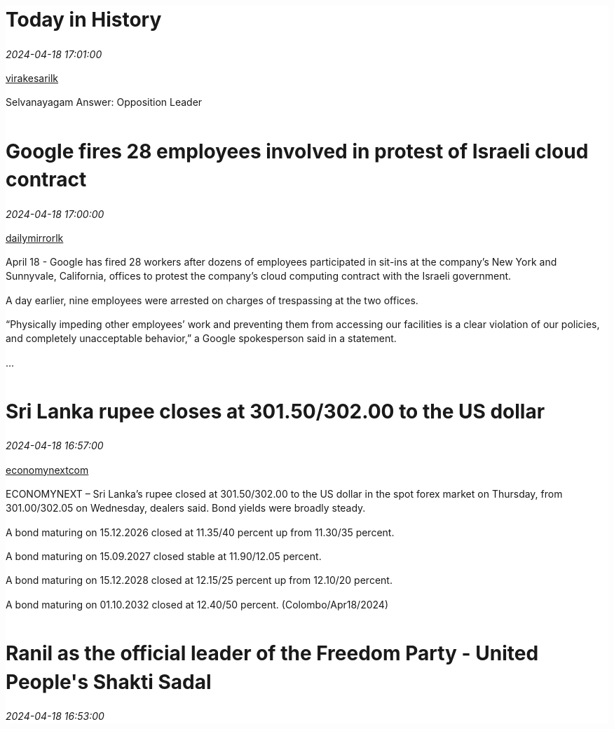 
# Today in History

*2024-04-18 17:01:00*

[virakesarilk](https://www.virakesari.lk/article/181393)

Selvanayagam Answer: Opposition Leader



# Google fires 28 employees involved in protest of Israeli cloud contract

*2024-04-18 17:00:00*

[dailymirrorlk](https://www.dailymirror.lk/breaking-news/Google-fires-28-employees-involved-in-protest-of-Israeli-cloud-contract/108-280917)

April 18 - Google has fired 28 workers after dozens of employees participated in sit-ins at the company’s New York and Sunnyvale, California, offices to protest the company’s cloud computing contract with the Israeli government.

A day earlier, nine employees were arrested on charges of trespassing at the two offices.

“Physically impeding other employees’ work and preventing them from accessing our facilities is a clear violation of our policies, and completely unacceptable behavior,” a Google spokesperson said in a statement.

...



# Sri Lanka rupee closes at 301.50/302.00 to the US dollar

*2024-04-18 16:57:00*

[economynextcom](https://economynext.com/sri-lanka-rupee-closes-at-301-50-302-00-to-the-us-dollar-159140/)

ECONOMYNEXT – Sri Lanka’s rupee closed at 301.50/302.00 to the US dollar in the spot forex market on Thursday, from 301.00/302.05 on Wednesday, dealers said. Bond yields were broadly steady.

A bond maturing on 15.12.2026 closed at 11.35/40 percent up from 11.30/35 percent.

A bond maturing on 15.09.2027 closed stable at 11.90/12.05 percent.

A bond maturing on 15.12.2028 closed at 12.15/25 percent up from 12.10/20 percent.

A bond maturing on 01.10.2032 closed at 12.40/50 percent. (Colombo/Apr18/2024)



# Ranil as the official leader of the Freedom Party - United People's Shakti Sadal

*2024-04-18 16:53:00*
